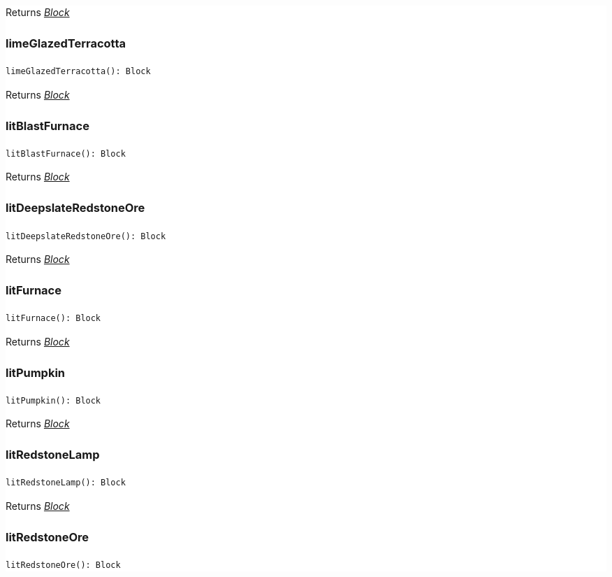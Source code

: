 
Returns [*Block*](Block.md)


### **limeGlazedTerracotta**
`
limeGlazedTerracotta(): Block
`


Returns [*Block*](Block.md)


### **litBlastFurnace**
`
litBlastFurnace(): Block
`


Returns [*Block*](Block.md)


### **litDeepslateRedstoneOre**
`
litDeepslateRedstoneOre(): Block
`


Returns [*Block*](Block.md)


### **litFurnace**
`
litFurnace(): Block
`


Returns [*Block*](Block.md)


### **litPumpkin**
`
litPumpkin(): Block
`


Returns [*Block*](Block.md)


### **litRedstoneLamp**
`
litRedstoneLamp(): Block
`


Returns [*Block*](Block.md)


### **litRedstoneOre**
`
litRedstoneOre(): Block
`
